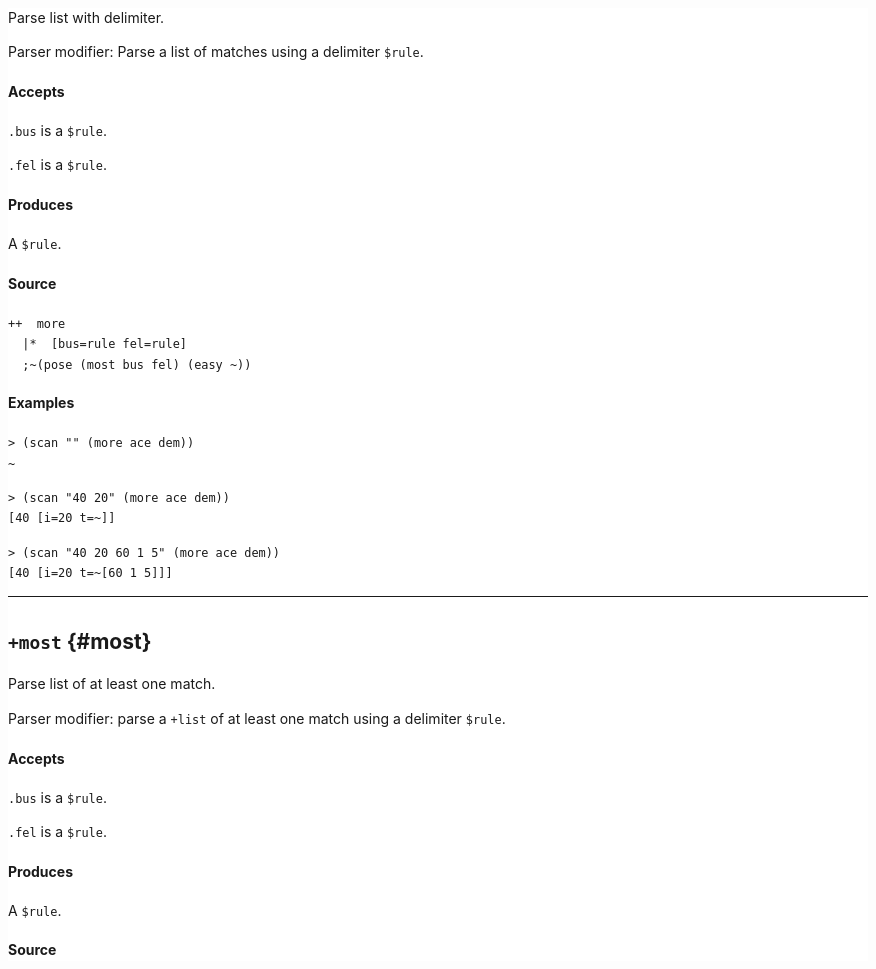 Parse list with delimiter.

Parser modifier: Parse a list of matches using a delimiter `$rule`.

#### Accepts

`.bus` is a `$rule`.

`.fel` is a `$rule`.

#### Produces

A `$rule`.

#### Source

```hoon
++  more
  |*  [bus=rule fel=rule]
  ;~(pose (most bus fel) (easy ~))
```

#### Examples

```
> (scan "" (more ace dem))
~
```

```
> (scan "40 20" (more ace dem))
[40 [i=20 t=~]]
```

```
> (scan "40 20 60 1 5" (more ace dem))
[40 [i=20 t=~[60 1 5]]]
```

---

## `+most` {#most}

Parse list of at least one match.

Parser modifier: parse a `+list` of at least one match using a delimiter `$rule`.

#### Accepts

`.bus` is a `$rule`.

`.fel` is a `$rule`.

#### Produces

A `$rule`.

#### Source
